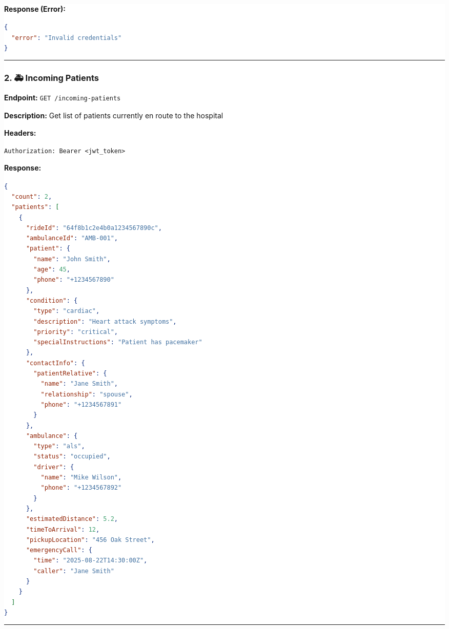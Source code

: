 **Response (Error):**
```json
{
  "error": "Invalid credentials"
}
```

---

### 2. 🚑 Incoming Patients

**Endpoint:** `GET /incoming-patients`

**Description:** Get list of patients currently en route to the hospital

**Headers:**
```
Authorization: Bearer <jwt_token>
```

**Response:**
```json
{
  "count": 2,
  "patients": [
    {
      "rideId": "64f8b1c2e4b0a1234567890c",
      "ambulanceId": "AMB-001",
      "patient": {
        "name": "John Smith",
        "age": 45,
        "phone": "+1234567890"
      },
      "condition": {
        "type": "cardiac",
        "description": "Heart attack symptoms",
        "priority": "critical",
        "specialInstructions": "Patient has pacemaker"
      },
      "contactInfo": {
        "patientRelative": {
          "name": "Jane Smith",
          "relationship": "spouse",
          "phone": "+1234567891"
        }
      },
      "ambulance": {
        "type": "als",
        "status": "occupied",
        "driver": {
          "name": "Mike Wilson",
          "phone": "+1234567892"
        }
      },
      "estimatedDistance": 5.2,
      "timeToArrival": 12,
      "pickupLocation": "456 Oak Street",
      "emergencyCall": {
        "time": "2025-08-22T14:30:00Z",
        "caller": "Jane Smith"
      }
    }
  ]
}
```

---